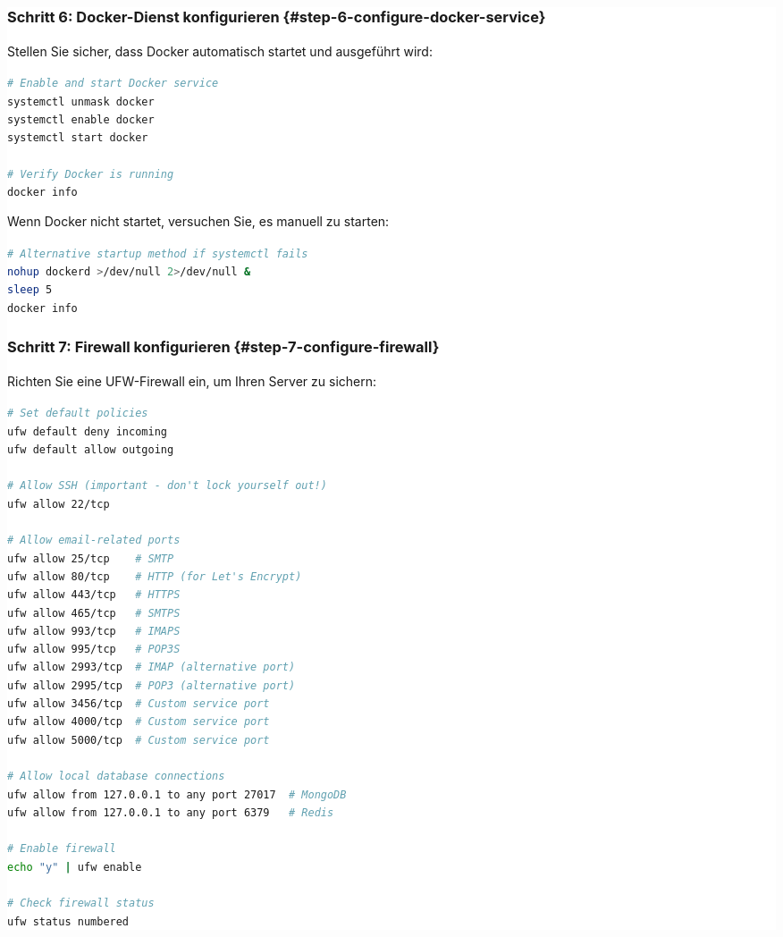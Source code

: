 ### Schritt 6: Docker-Dienst konfigurieren {#step-6-configure-docker-service}

Stellen Sie sicher, dass Docker automatisch startet und ausgeführt wird:

```bash
# Enable and start Docker service
systemctl unmask docker
systemctl enable docker
systemctl start docker

# Verify Docker is running
docker info
```

Wenn Docker nicht startet, versuchen Sie, es manuell zu starten:

```bash
# Alternative startup method if systemctl fails
nohup dockerd >/dev/null 2>/dev/null &
sleep 5
docker info
```

### Schritt 7: Firewall konfigurieren {#step-7-configure-firewall}

Richten Sie eine UFW-Firewall ein, um Ihren Server zu sichern:

```bash
# Set default policies
ufw default deny incoming
ufw default allow outgoing

# Allow SSH (important - don't lock yourself out!)
ufw allow 22/tcp

# Allow email-related ports
ufw allow 25/tcp    # SMTP
ufw allow 80/tcp    # HTTP (for Let's Encrypt)
ufw allow 443/tcp   # HTTPS
ufw allow 465/tcp   # SMTPS
ufw allow 993/tcp   # IMAPS
ufw allow 995/tcp   # POP3S
ufw allow 2993/tcp  # IMAP (alternative port)
ufw allow 2995/tcp  # POP3 (alternative port)
ufw allow 3456/tcp  # Custom service port
ufw allow 4000/tcp  # Custom service port
ufw allow 5000/tcp  # Custom service port

# Allow local database connections
ufw allow from 127.0.0.1 to any port 27017  # MongoDB
ufw allow from 127.0.0.1 to any port 6379   # Redis

# Enable firewall
echo "y" | ufw enable

# Check firewall status
ufw status numbered
```
